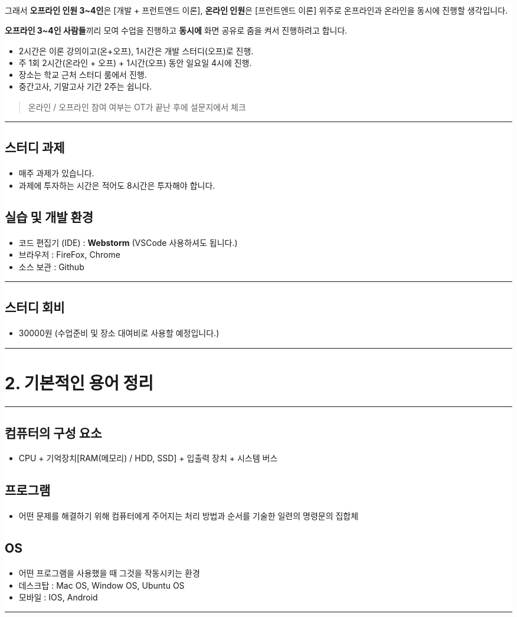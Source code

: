 그래서 **오프라인 인원 3~4인**은 [개발 + 프런트엔드 이론], **온라인 인원**은 [프런트엔드 이론] 위주로 온프라인과 온라인을 동시에 진행할 생각입니다.

**오프라인 3~4인 사람들**끼리 모여 수업을 진행하고 **동시에** 화면 공유로 줌을 켜서 진행하려고 합니다.

- 2시간은 이론 강의이고(온+오프), 1시간은 개발 스터디(오프)로 진행.
- 주 1회 2시간(온라인 + 오프) + 1시간(오프) 동안 일요일 4시에 진행.
- 장소는 학교 근처 스터디 룸에서 진행.
- 중간고사, 기말고사 기간 2주는 쉽니다.

> 온라인 / 오프라인 참여 여부는 OT가 끝난 후에 설문지에서 체크

---

## 스터디 과제

- 매주 과제가 있습니다.
- 과제에 투자하는 시간은 적어도 8시간은 투자해야 합니다.

## 실습 및 개발 환경

- 코드 편집기 (IDE) : **Webstorm** (VSCode 사용하셔도 됩니다.)
- 브라우저 : FireFox, Chrome
- 소스 보관 : Github

---

## 스터디 회비

- 30000원 (수업준비 및 장소 대여비로 사용할 예정입니다.)

---

# 2. 기본적인 용어 정리

---

## 컴퓨터의 구성 요소

- CPU + 기억장치[RAM(메모리) / HDD, SSD] + 입출력 장치 + 시스템 버스

## 프로그램

- 어떤 문제를 해결하기 위해 컴퓨터에게 주어지는 처리 방법과 순서를 기술한 일련의 명령문의 집합체

## OS

- 어떤 프로그램을 사용했을 때 그것을 작동시키는 환경
- 데스크탑 : Mac OS, Window OS, Ubuntu OS
- 모바일 : IOS, Android

---
